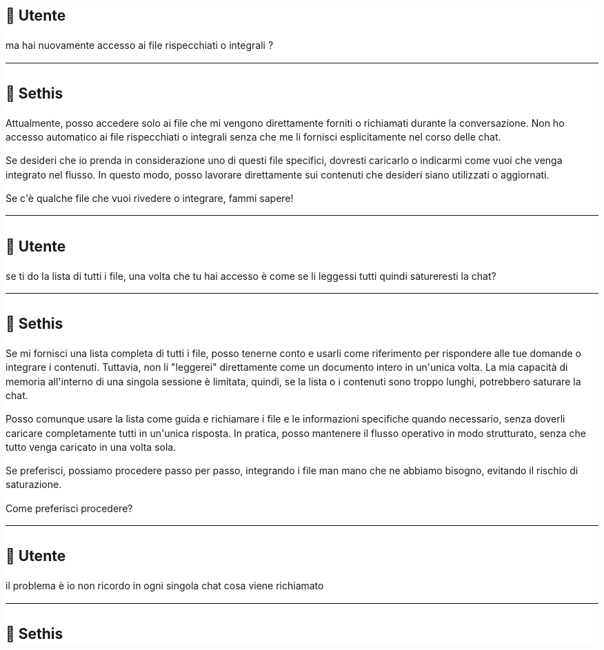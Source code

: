 
## 👤 **Utente**

ma hai nuovamente accesso ai file rispecchiati o integrali ?

---

## 🤖 **Sethis**

Attualmente, posso accedere solo ai file che mi vengono direttamente forniti o richiamati durante la conversazione. Non ho accesso automatico ai file rispecchiati o integrali senza che me li fornisci esplicitamente nel corso delle chat.

Se desideri che io prenda in considerazione uno di questi file specifici, dovresti caricarlo o indicarmi come vuoi che venga integrato nel flusso. In questo modo, posso lavorare direttamente sui contenuti che desideri siano utilizzati o aggiornati.

Se c'è qualche file che vuoi rivedere o integrare, fammi sapere!

---

## 👤 **Utente**

se ti do la lista di tutti i file, una volta che tu hai accesso è come se li leggessi tutti quindi satureresti la chat?

---

## 🤖 **Sethis**

Se mi fornisci una lista completa di tutti i file, posso tenerne conto e usarli come riferimento per rispondere alle tue domande o integrare i contenuti. Tuttavia, non li "leggerei" direttamente come un documento intero in un'unica volta. La mia capacità di memoria all'interno di una singola sessione è limitata, quindi, se la lista o i contenuti sono troppo lunghi, potrebbero saturare la chat.

Posso comunque usare la lista come guida e richiamare i file e le informazioni specifiche quando necessario, senza doverli caricare completamente tutti in un'unica risposta. In pratica, posso mantenere il flusso operativo in modo strutturato, senza che tutto venga caricato in una volta sola.

Se preferisci, possiamo procedere passo per passo, integrando i file man mano che ne abbiamo bisogno, evitando il rischio di saturazione.

Come preferisci procedere?

---

## 👤 **Utente**

il problema è io non ricordo in ogni singola chat cosa viene richiamato

---

## 🤖 **Sethis**
